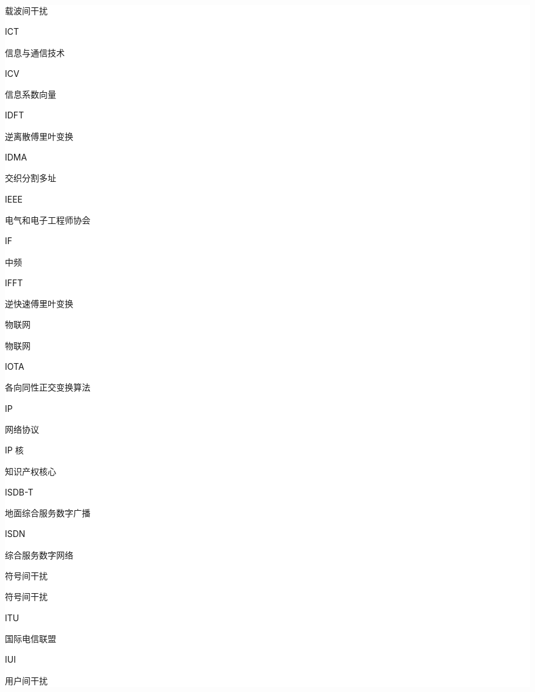 载波间干扰

ICT

信息与通信技术

ICV

信息系数向量

IDFT

逆离散傅里叶变换

IDMA

交织分割多址

IEEE

电气和电子工程师协会

IF

中频

IFFT

逆快速傅里叶变换

物联网

物联网

IOTA

各向同性正交变换算法

IP

网络协议

IP 核

知识产权核心

ISDB-T

地面综合服务数字广播

ISDN

综合服务数字网络

符号间干扰

符号间干扰

ITU

国际电信联盟

IUI

用户间干扰
